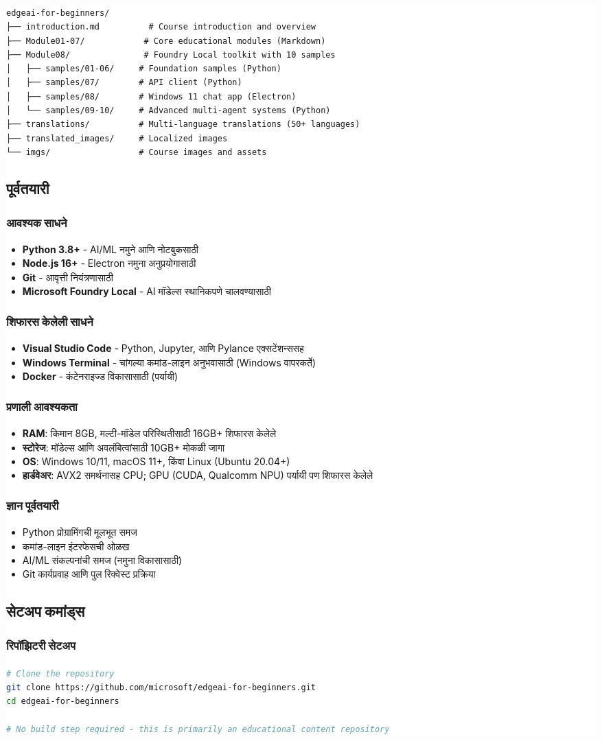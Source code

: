 ```
edgeai-for-beginners/
├── introduction.md          # Course introduction and overview
├── Module01-07/            # Core educational modules (Markdown)
├── Module08/               # Foundry Local toolkit with 10 samples
│   ├── samples/01-06/     # Foundation samples (Python)
│   ├── samples/07/        # API client (Python)
│   ├── samples/08/        # Windows 11 chat app (Electron)
│   └── samples/09-10/     # Advanced multi-agent systems (Python)
├── translations/          # Multi-language translations (50+ languages)
├── translated_images/     # Localized images
└── imgs/                  # Course images and assets
```

## पूर्वतयारी

### आवश्यक साधने

- **Python 3.8+** - AI/ML नमुने आणि नोटबुकसाठी
- **Node.js 16+** - Electron नमुना अनुप्रयोगासाठी
- **Git** - आवृत्ती नियंत्रणासाठी
- **Microsoft Foundry Local** - AI मॉडेल्स स्थानिकपणे चालवण्यासाठी

### शिफारस केलेली साधने

- **Visual Studio Code** - Python, Jupyter, आणि Pylance एक्सटेंशन्ससह
- **Windows Terminal** - चांगल्या कमांड-लाइन अनुभवासाठी (Windows वापरकर्ते)
- **Docker** - कंटेनराइज्ड विकासासाठी (पर्यायी)

### प्रणाली आवश्यकता

- **RAM**: किमान 8GB, मल्टी-मॉडेल परिस्थितीसाठी 16GB+ शिफारस केलेले
- **स्टोरेज**: मॉडेल्स आणि अवलंबित्वांसाठी 10GB+ मोकळी जागा
- **OS**: Windows 10/11, macOS 11+, किंवा Linux (Ubuntu 20.04+)
- **हार्डवेअर**: AVX2 समर्थनासह CPU; GPU (CUDA, Qualcomm NPU) पर्यायी पण शिफारस केलेले

### ज्ञान पूर्वतयारी

- Python प्रोग्रामिंगची मूलभूत समज
- कमांड-लाइन इंटरफेसची ओळख
- AI/ML संकल्पनांची समज (नमुना विकासासाठी)
- Git कार्यप्रवाह आणि पुल रिक्वेस्ट प्रक्रिया

## सेटअप कमांड्स

### रिपॉझिटरी सेटअप

```bash
# Clone the repository
git clone https://github.com/microsoft/edgeai-for-beginners.git
cd edgeai-for-beginners

# No build step required - this is primarily an educational content repository
```
